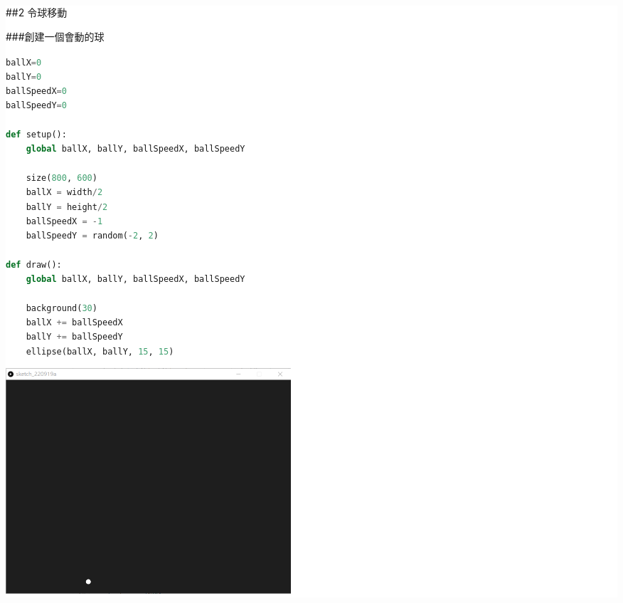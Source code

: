 ##2 令球移動

###創建一個會動的球

```python
ballX=0
ballY=0
ballSpeedX=0
ballSpeedY=0

def setup():
    global ballX, ballY, ballSpeedX, ballSpeedY
    
    size(800, 600)
    ballX = width/2
    ballY = height/2
    ballSpeedX = -1
    ballSpeedY = random(-2, 2)
    
def draw():
    global ballX, ballY, ballSpeedX, ballSpeedY
   
    background(30)
    ballX += ballSpeedX
    ballY += ballSpeedY
    ellipse(ballX, ballY, 15, 15)
```

<img src="image-20220919173744412.png" alt="image-20220919173744412" style="zoom:50%;" />
